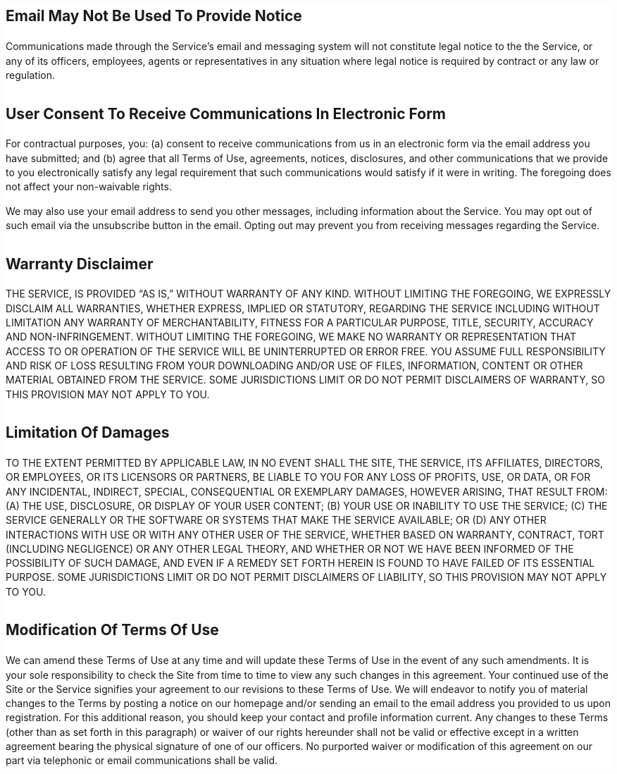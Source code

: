 ## Email May Not Be Used To Provide Notice

Communications made through the Service’s email and messaging system will not constitute legal notice to the the Service, or any of its officers, employees, agents or representatives in any situation where legal notice is required by contract or any law or regulation.

## User Consent To Receive Communications In Electronic Form

For contractual purposes, you: (a) consent to receive communications from us in an electronic form via the email address you have submitted; and (b) agree that all Terms of Use, agreements, notices, disclosures, and other communications that we provide to you electronically satisfy any legal requirement that such communications would satisfy if it were in writing. The foregoing does not affect your non-waivable rights.

We may also use your email address to send you other messages, including information about the Service. You may opt out of such email via the unsubscribe button in the email. Opting out may prevent you from receiving messages regarding the Service.

## Warranty Disclaimer

THE SERVICE, IS PROVIDED “AS IS,” WITHOUT WARRANTY OF ANY KIND. WITHOUT LIMITING THE FOREGOING, WE EXPRESSLY DISCLAIM ALL WARRANTIES, WHETHER EXPRESS, IMPLIED OR STATUTORY, REGARDING THE SERVICE INCLUDING WITHOUT LIMITATION ANY WARRANTY OF MERCHANTABILITY, FITNESS FOR A PARTICULAR PURPOSE, TITLE, SECURITY, ACCURACY AND NON-INFRINGEMENT. WITHOUT LIMITING THE FOREGOING, WE MAKE NO WARRANTY OR REPRESENTATION THAT ACCESS TO OR OPERATION OF THE SERVICE WILL BE UNINTERRUPTED OR ERROR FREE. YOU ASSUME FULL RESPONSIBILITY AND RISK OF LOSS RESULTING FROM YOUR DOWNLOADING AND/OR USE OF FILES, INFORMATION, CONTENT OR OTHER MATERIAL OBTAINED FROM THE SERVICE. SOME JURISDICTIONS LIMIT OR DO NOT PERMIT DISCLAIMERS OF WARRANTY, SO THIS PROVISION MAY NOT APPLY TO YOU.

## Limitation Of Damages

TO THE EXTENT PERMITTED BY APPLICABLE LAW, IN NO EVENT SHALL THE SITE, THE SERVICE, ITS AFFILIATES, DIRECTORS, OR EMPLOYEES, OR ITS LICENSORS OR PARTNERS, BE LIABLE TO YOU FOR ANY LOSS OF PROFITS, USE,  OR DATA, OR FOR ANY INCIDENTAL, INDIRECT, SPECIAL, CONSEQUENTIAL OR EXEMPLARY DAMAGES, HOWEVER ARISING, THAT RESULT FROM: (A) THE USE, DISCLOSURE, OR DISPLAY OF YOUR USER CONTENT; (B) YOUR USE OR INABILITY TO USE THE SERVICE; (C) THE SERVICE GENERALLY OR THE SOFTWARE OR SYSTEMS THAT MAKE THE SERVICE AVAILABLE; OR (D) ANY OTHER INTERACTIONS WITH USE OR WITH ANY OTHER USER OF THE SERVICE, WHETHER BASED ON WARRANTY, CONTRACT, TORT (INCLUDING NEGLIGENCE) OR ANY OTHER LEGAL THEORY, AND WHETHER OR NOT WE HAVE BEEN INFORMED OF THE POSSIBILITY OF SUCH DAMAGE, AND EVEN IF A REMEDY SET FORTH HEREIN IS FOUND TO HAVE FAILED OF ITS ESSENTIAL PURPOSE. SOME JURISDICTIONS LIMIT OR DO NOT PERMIT DISCLAIMERS OF LIABILITY, SO THIS PROVISION MAY NOT APPLY TO YOU.


## Modification Of Terms Of Use

We can amend these Terms of Use at any time and will update these Terms of Use in the event of any such amendments. It is your sole responsibility to check the Site from time to time to view any such changes in this agreement. Your continued use of the Site or the Service signifies your agreement to our revisions to these Terms of Use. We will endeavor to notify you of material changes to the Terms by posting a notice on our homepage and/or sending an email to the email address you provided to us upon registration. For this additional reason, you should keep your contact and profile information current. Any changes to these Terms (other than as set forth in this paragraph) or waiver of our rights hereunder shall not be valid or effective except in a written agreement bearing the physical signature of one of our officers. No purported waiver or modification of this agreement on our part via telephonic or email communications shall be valid.

